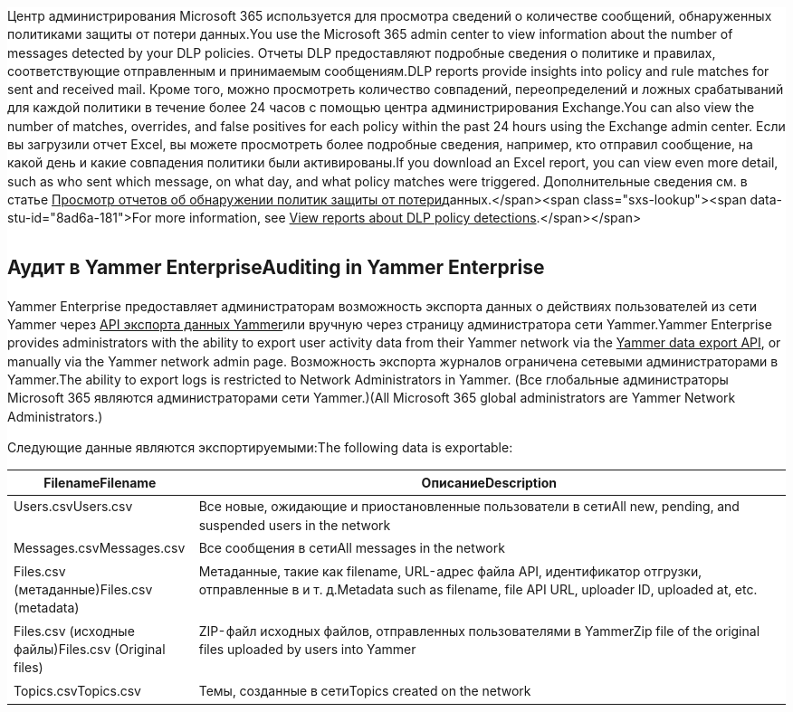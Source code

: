 <span data-ttu-id="8ad6a-177">Центр администрирования Microsoft 365 используется для просмотра сведений о количестве сообщений, обнаруженных политиками защиты от потери данных.</span><span class="sxs-lookup"><span data-stu-id="8ad6a-177">You use the Microsoft 365 admin center to view information about the number of messages detected by your DLP policies.</span></span> <span data-ttu-id="8ad6a-178">Отчеты DLP предоставляют подробные сведения о политике и правилах, соответствующие отправленным и принимаемым сообщениям.</span><span class="sxs-lookup"><span data-stu-id="8ad6a-178">DLP reports provide insights into policy and rule matches for sent and received mail.</span></span> <span data-ttu-id="8ad6a-179">Кроме того, можно просмотреть количество совпадений, переопределений и ложных срабатываний для каждой политики в течение более 24 часов с помощью центра администрирования Exchange.</span><span class="sxs-lookup"><span data-stu-id="8ad6a-179">You can also view the number of matches, overrides, and false positives for each policy within the past 24 hours using the Exchange admin center.</span></span> <span data-ttu-id="8ad6a-180">Если вы загрузили отчет Excel, вы можете просмотреть более подробные сведения, например, кто отправил сообщение, на какой день и какие совпадения политики были активированы.</span><span class="sxs-lookup"><span data-stu-id="8ad6a-180">If you download an Excel report, you can view even more detail, such as who sent which message, on what day, and what policy matches were triggered.</span></span> <span data-ttu-id="8ad6a-181">Дополнительные сведения см. в статье [Просмотр отчетов об обнаружении политик защиты от потери](https://docs.microsoft.com/previous-versions/exchange-server/exchange-150/jj889415(v=exchg.150))данных.</span><span class="sxs-lookup"><span data-stu-id="8ad6a-181">For more information, see [View reports about DLP policy detections](https://docs.microsoft.com/previous-versions/exchange-server/exchange-150/jj889415(v=exchg.150)).</span></span>

## <a name="auditing-in-yammer-enterprise"></a><span data-ttu-id="8ad6a-182">Аудит в Yammer Enterprise</span><span class="sxs-lookup"><span data-stu-id="8ad6a-182">Auditing in Yammer Enterprise</span></span>

<span data-ttu-id="8ad6a-183">Yammer Enterprise предоставляет администраторам возможность экспорта данных о действиях пользователей из сети Yammer через [API экспорта данных Yammer](https://support.office.com/article/export-data-from-yammer-enterprise-b303d8f3-007d-4ad4-81f8-54fb1ecfb3f2)или вручную через страницу администратора сети Yammer.</span><span class="sxs-lookup"><span data-stu-id="8ad6a-183">Yammer Enterprise provides administrators with the ability to export user activity data from their Yammer network via the [Yammer data export API](https://support.office.com/article/export-data-from-yammer-enterprise-b303d8f3-007d-4ad4-81f8-54fb1ecfb3f2), or manually via the Yammer network admin page.</span></span> <span data-ttu-id="8ad6a-184">Возможность экспорта журналов ограничена сетевыми администраторами в Yammer.</span><span class="sxs-lookup"><span data-stu-id="8ad6a-184">The ability to export logs is restricted to Network Administrators in Yammer.</span></span> <span data-ttu-id="8ad6a-185">(Все глобальные администраторы Microsoft 365 являются администраторами сети Yammer.)</span><span class="sxs-lookup"><span data-stu-id="8ad6a-185">(All Microsoft 365 global administrators are Yammer Network Administrators.)</span></span>

<span data-ttu-id="8ad6a-186">Следующие данные являются экспортируемыми:</span><span class="sxs-lookup"><span data-stu-id="8ad6a-186">The following data is exportable:</span></span>

| <span data-ttu-id="8ad6a-187">Filename</span><span class="sxs-lookup"><span data-stu-id="8ad6a-187">Filename</span></span> | <span data-ttu-id="8ad6a-188">Описание</span><span class="sxs-lookup"><span data-stu-id="8ad6a-188">Description</span></span> |
|----------------------------|-------------------------------------------------------------------------|
| <span data-ttu-id="8ad6a-189">Users.csv</span><span class="sxs-lookup"><span data-stu-id="8ad6a-189">Users.csv</span></span> | <span data-ttu-id="8ad6a-190">Все новые, ожидающие и приостановленные пользователи в сети</span><span class="sxs-lookup"><span data-stu-id="8ad6a-190">All new, pending, and suspended users in the network</span></span> |
| <span data-ttu-id="8ad6a-191">Messages.csv</span><span class="sxs-lookup"><span data-stu-id="8ad6a-191">Messages.csv</span></span> | <span data-ttu-id="8ad6a-192">Все сообщения в сети</span><span class="sxs-lookup"><span data-stu-id="8ad6a-192">All messages in the network</span></span> |
| <span data-ttu-id="8ad6a-193">Files.csv (метаданные)</span><span class="sxs-lookup"><span data-stu-id="8ad6a-193">Files.csv (metadata)</span></span> | <span data-ttu-id="8ad6a-194">Метаданные, такие как filename, URL-адрес файла API, идентификатор отгрузки, отправленные в и т. д.</span><span class="sxs-lookup"><span data-stu-id="8ad6a-194">Metadata such as filename, file API URL, uploader ID, uploaded at, etc.</span></span> |
| <span data-ttu-id="8ad6a-195">Files.csv (исходные файлы)</span><span class="sxs-lookup"><span data-stu-id="8ad6a-195">Files.csv (Original files)</span></span> | <span data-ttu-id="8ad6a-196">ZIP-файл исходных файлов, отправленных пользователями в Yammer</span><span class="sxs-lookup"><span data-stu-id="8ad6a-196">Zip file of the original files uploaded by users into Yammer</span></span> |
| <span data-ttu-id="8ad6a-197">Topics.csv</span><span class="sxs-lookup"><span data-stu-id="8ad6a-197">Topics.csv</span></span> | <span data-ttu-id="8ad6a-198">Темы, созданные в сети</span><span class="sxs-lookup"><span data-stu-id="8ad6a-198">Topics created on the network</span></span> |